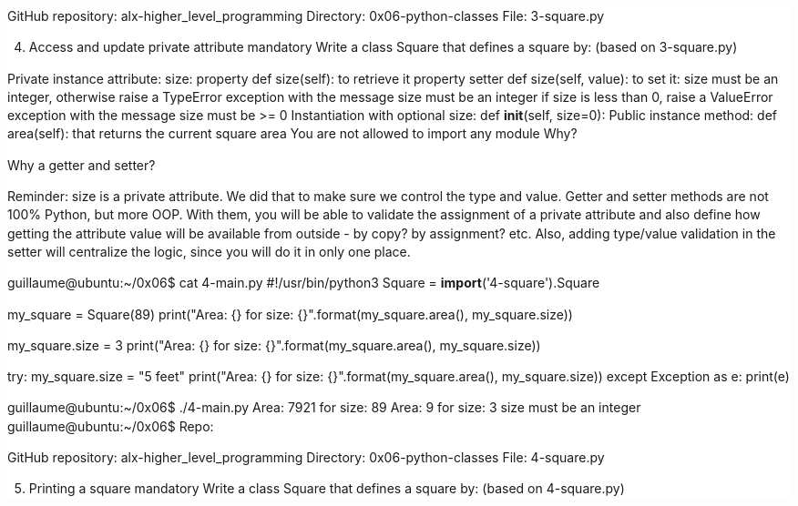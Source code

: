 GitHub repository: alx-higher_level_programming
Directory: 0x06-python-classes
File: 3-square.py
   
4. Access and update private attribute
mandatory
Write a class Square that defines a square by: (based on 3-square.py)

Private instance attribute: size:
property def size(self): to retrieve it
property setter def size(self, value): to set it:
size must be an integer, otherwise raise a TypeError exception with the message size must be an integer
if size is less than 0, raise a ValueError exception with the message size must be >= 0
Instantiation with optional size: def __init__(self, size=0):
Public instance method: def area(self): that returns the current square area
You are not allowed to import any module
Why?

Why a getter and setter?

Reminder: size is a private attribute. We did that to make sure we control the type and value. Getter and setter methods are not 100% Python, but more OOP. With them, you will be able to validate the assignment of a private attribute and also define how getting the attribute value will be available from outside - by copy? by assignment? etc. Also, adding type/value validation in the setter will centralize the logic, since you will do it in only one place.

guillaume@ubuntu:~/0x06$ cat 4-main.py
#!/usr/bin/python3
Square = __import__('4-square').Square

my_square = Square(89)
print("Area: {} for size: {}".format(my_square.area(), my_square.size))

my_square.size = 3
print("Area: {} for size: {}".format(my_square.area(), my_square.size))

try:
    my_square.size = "5 feet"
    print("Area: {} for size: {}".format(my_square.area(), my_square.size))
except Exception as e:
    print(e)

guillaume@ubuntu:~/0x06$ ./4-main.py
Area: 7921 for size: 89
Area: 9 for size: 3
size must be an integer
guillaume@ubuntu:~/0x06$ 
Repo:

GitHub repository: alx-higher_level_programming
Directory: 0x06-python-classes
File: 4-square.py
   
5. Printing a square
mandatory
Write a class Square that defines a square by: (based on 4-square.py)
